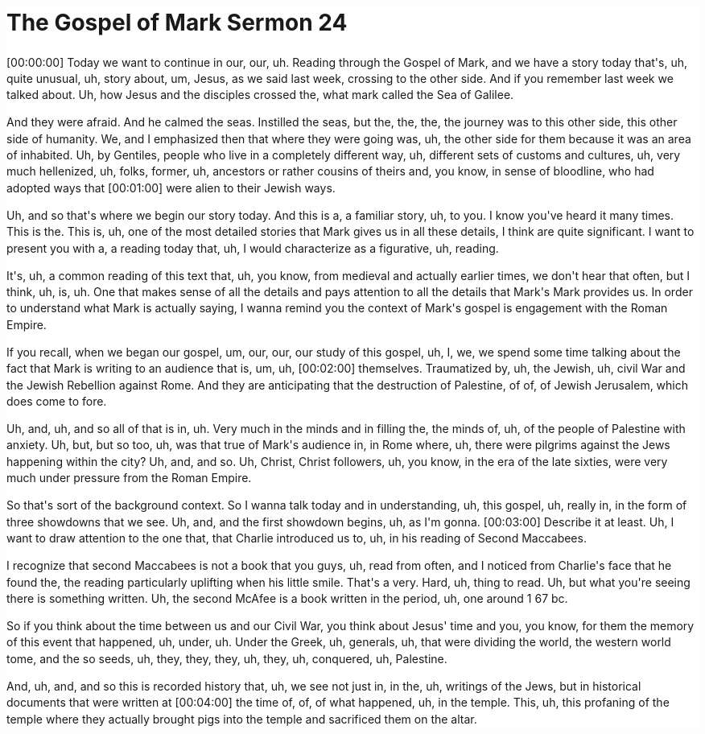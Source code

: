 # The Gospel of Mark Sermon 24

[00:00:00] Today we want to continue in our, our, uh. Reading through the Gospel of Mark, and we have a story today that's, uh, quite unusual, uh, story about, um, Jesus, as we said last week, crossing to the other side. And if you remember last week we talked about. Uh, how Jesus and the disciples crossed the, what mark called the Sea of Galilee.

And they were afraid. And he calmed the seas. Instilled the seas, but the, the, the, the journey was to this other side, this other side of humanity. We, and I emphasized then that where they were going was, uh, the other side for them because it was an area of inhabited. Uh, by Gentiles, people who live in a completely different way, uh, different sets of customs and cultures, uh, very much hellenized, uh, folks, former, uh, ancestors or rather cousins of theirs and, you know, in sense of bloodline, who had adopted ways that [00:01:00] were alien to their Jewish ways.

Uh, and so that's where we begin our story today. And this is a, a familiar story, uh, to you. I know you've heard it many times. This is the. This is, uh, one of the most detailed stories that Mark gives us in all these details, I think are quite significant. I want to present you with a, a reading today that, uh, I would characterize as a figurative, uh, reading.

It's, uh, a common reading of this text that, uh, you know, from medieval and actually earlier times, we don't hear that often, but I think, uh, is, uh. One that makes sense of all the details and pays attention to all the details that Mark's Mark provides us. In order to understand what Mark is actually saying, I wanna remind you the context of Mark's gospel is engagement with the Roman Empire.

If you recall, when we began our gospel, um, our, our, our study of this gospel, uh, I, we, we spend some time talking about the fact that Mark is writing to an audience that is, um, uh, [00:02:00] themselves. Traumatized by, uh, the Jewish, uh, civil War and the Jewish Rebellion against Rome. And they are anticipating that the destruction of Palestine, of of, of Jewish Jerusalem, which does come to fore.

Uh, and, uh, and so all of that is in, uh. Very much in the minds and in filling the, the minds of, uh, of the people of Palestine with anxiety. Uh, but, but so too, uh, was that true of Mark's audience in, in Rome where, uh, there were pilgrims against the Jews happening within the city? Uh, and, and so. Uh, Christ, Christ followers, uh, you know, in the era of the late sixties, were very much under pressure from the Roman Empire.

So that's sort of the background context. So I wanna talk today and in understanding, uh, this gospel, uh, really in, in the form of three showdowns that we see. Uh, and, and the first showdown begins, uh, as I'm gonna. [00:03:00] Describe it at least. Uh, I want to draw attention to the one that, that Charlie introduced us to, uh, in his reading of Second Maccabees.

I recognize that second Maccabees is not a book that you guys, uh, read from often, and I noticed from Charlie's face that he found the, the reading particularly uplifting when his little smile. That's a very. Hard, uh, thing to read. Uh, but what you're seeing there is something written. Uh, the second McAfee is a book written in the period, uh, one around 1 67 bc.

So if you think about the time between us and our Civil War, you think about Jesus' time and you, you know, for them the memory of this event that happened, uh, under, uh. Under the Greek, uh, generals, uh, that were dividing the world, the western world tome, and the so seeds, uh, they, they, they, uh, they, uh, conquered, uh, Palestine.

And, uh, and, and so this is recorded history that, uh, we see not just in, in the, uh, writings of the Jews, but in historical documents that were written at [00:04:00] the time of, of, of what happened, uh, in the temple. This, uh, this profaning of the temple where they actually brought pigs into the temple and sacrificed them on the altar.
